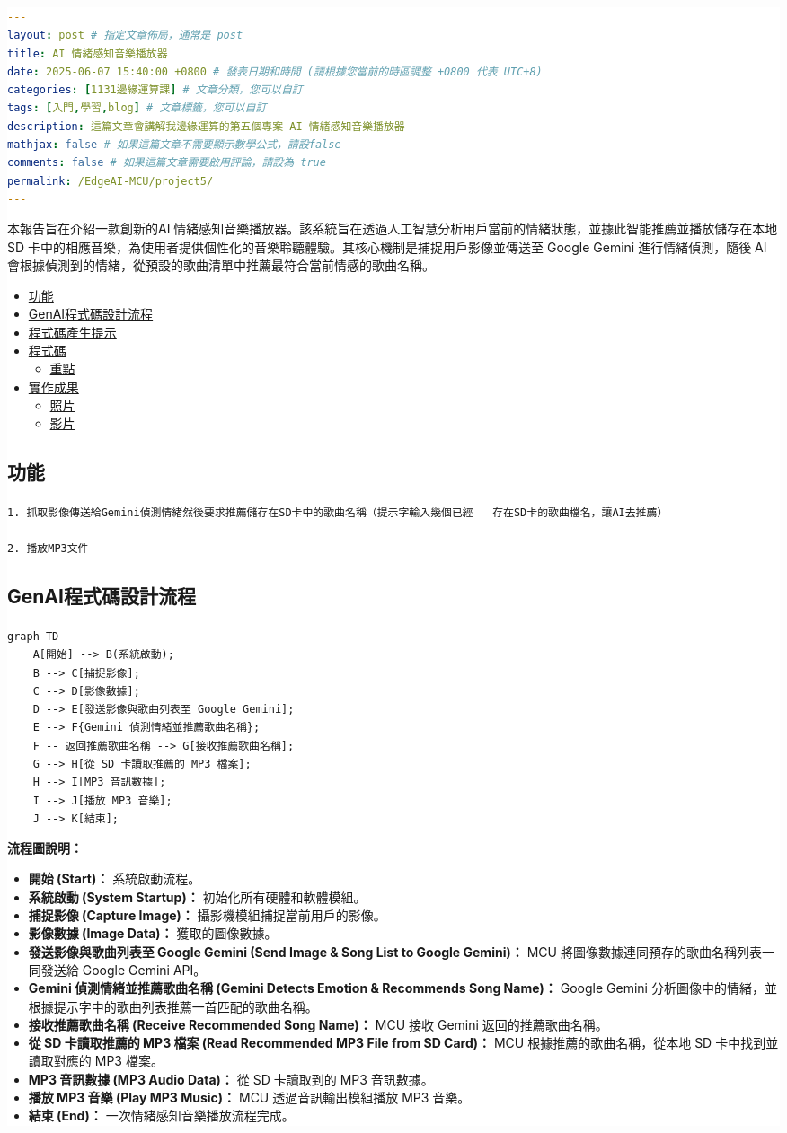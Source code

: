 ```yaml
---
layout: post # 指定文章佈局，通常是 post
title: AI 情緒感知音樂播放器
date: 2025-06-07 15:40:00 +0800 # 發表日期和時間 (請根據您當前的時區調整 +0800 代表 UTC+8)
categories: [1131邊緣運算課] # 文章分類，您可以自訂
tags: [入門,學習,blog] # 文章標籤，您可以自訂
description: 這篇文章會講解我邊緣運算的第五個專案 AI 情緒感知音樂播放器
mathjax: false # 如果這篇文章不需要顯示數學公式，請設false
comments: false # 如果這篇文章需要啟用評論，請設為 true
permalink: /EdgeAI-MCU/project5/
---
```




本報告旨在介紹一款創新的AI 情緒感知音樂播放器。該系統旨在透過人工智慧分析用戶當前的情緒狀態，並據此智能推薦並播放儲存在本地 SD 卡中的相應音樂，為使用者提供個性化的音樂聆聽體驗。其核心機制是捕捉用戶影像並傳送至 Google Gemini 進行情緒偵測，隨後 AI 會根據偵測到的情緒，從預設的歌曲清單中推薦最符合當前情感的歌曲名稱。


- [功能](#功能)
- [GenAI程式碼設計流程](#genai程式碼設計流程)
- [程式碼產生提示](#程式碼產生提示)
- [程式碼](#程式碼)
  - [重點](#重點)
- [實作成果](#實作成果)
  - [照片](#照片)
  - [影片](#影片)

## 功能

    1. 抓取影像傳送給Gemini偵測情緒然後要求推薦儲存在SD卡中的歌曲名稱（提示字輸入幾個已經   存在SD卡的歌曲檔名，讓AI去推薦）

    2. 播放MP3文件

## GenAI程式碼設計流程

```mermaid
graph TD
    A[開始] --> B(系統啟動);
    B --> C[捕捉影像];
    C --> D[影像數據];
    D --> E[發送影像與歌曲列表至 Google Gemini];
    E --> F{Gemini 偵測情緒並推薦歌曲名稱};
    F -- 返回推薦歌曲名稱 --> G[接收推薦歌曲名稱];
    G --> H[從 SD 卡讀取推薦的 MP3 檔案];
    H --> I[MP3 音訊數據];
    I --> J[播放 MP3 音樂];
    J --> K[結束];
```

**流程圖說明：**

* **開始 (Start)：** 系統啟動流程。
* **系統啟動 (System Startup)：** 初始化所有硬體和軟體模組。
* **捕捉影像 (Capture Image)：** 攝影機模組捕捉當前用戶的影像。
* **影像數據 (Image Data)：** 獲取的圖像數據。
* **發送影像與歌曲列表至 Google Gemini (Send Image & Song List to Google Gemini)：** MCU 將圖像數據連同預存的歌曲名稱列表一同發送給 Google Gemini API。
* **Gemini 偵測情緒並推薦歌曲名稱 (Gemini Detects Emotion & Recommends Song Name)：** Google Gemini 分析圖像中的情緒，並根據提示字中的歌曲列表推薦一首匹配的歌曲名稱。
* **接收推薦歌曲名稱 (Receive Recommended Song Name)：** MCU 接收 Gemini 返回的推薦歌曲名稱。
* **從 SD 卡讀取推薦的 MP3 檔案 (Read Recommended MP3 File from SD Card)：** MCU 根據推薦的歌曲名稱，從本地 SD 卡中找到並讀取對應的 MP3 檔案。
* **MP3 音訊數據 (MP3 Audio Data)：** 從 SD 卡讀取到的 MP3 音訊數據。
* **播放 MP3 音樂 (Play MP3 Music)：** MCU 透過音訊輸出模組播放 MP3 音樂。
* **結束 (End)：** 一次情緒感知音樂播放流程完成。
